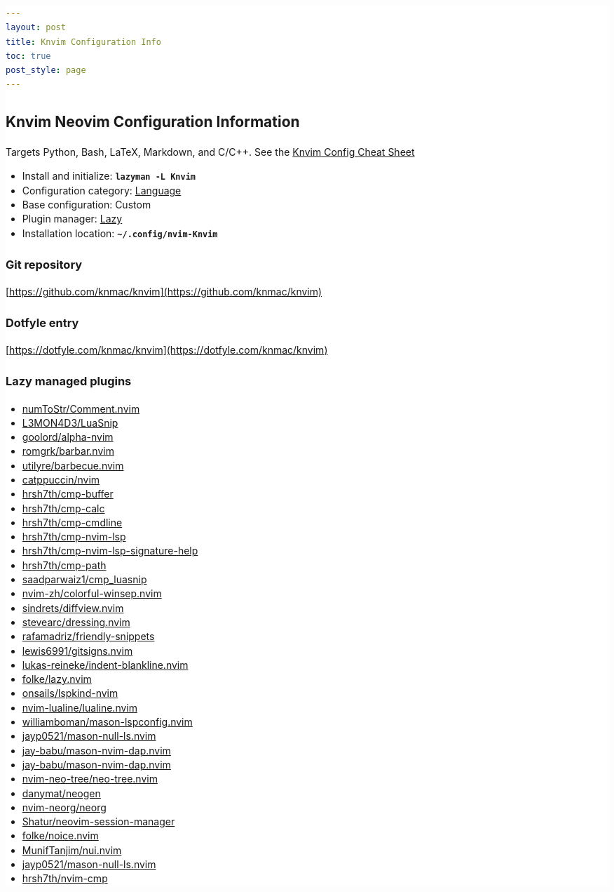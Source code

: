 ```yaml
---
layout: post
title: Knvim Configuration Info
toc: true
post_style: page
---
```


## Knvim Neovim Configuration Information

Targets Python, Bash, LaTeX, Markdown, and C/C++. See the [Knvim Config Cheat Sheet](https://github.com/knmac/knvim/blob/main/res/cheatsheet.md)

- Install and initialize: **`lazyman -L Knvim`**
- Configuration category: [Language](https://lazyman.dev/configurations/#language-configurations)
- Base configuration:     Custom
- Plugin manager:         [Lazy](https://github.com/folke/lazy.nvim)
- Installation location:  **`~/.config/nvim-Knvim`**

### Git repository

[https://github.com/knmac/knvim](https://github.com/knmac/knvim)

### Dotfyle entry

[https://dotfyle.com/knmac/knvim](https://dotfyle.com/knmac/knvim)

### Lazy managed plugins

- [numToStr/Comment.nvim](https://github.com/numToStr/Comment.nvim)
- [L3MON4D3/LuaSnip](https://github.com/L3MON4D3/LuaSnip)
- [goolord/alpha-nvim](https://github.com/goolord/alpha-nvim)
- [romgrk/barbar.nvim](https://github.com/romgrk/barbar.nvim.git)
- [utilyre/barbecue.nvim](https://github.com/utilyre/barbecue.nvim.git)
- [catppuccin/nvim](https://github.com/catppuccin/nvim)
- [hrsh7th/cmp-buffer](https://github.com/hrsh7th/cmp-buffer)
- [hrsh7th/cmp-calc](https://github.com/hrsh7th/cmp-calc)
- [hrsh7th/cmp-cmdline](https://github.com/hrsh7th/cmp-cmdline)
- [hrsh7th/cmp-nvim-lsp](https://github.com/hrsh7th/cmp-nvim-lsp)
- [hrsh7th/cmp-nvim-lsp-signature-help](https://github.com/hrsh7th/cmp-nvim-lsp-signature-help.git)
- [hrsh7th/cmp-path](https://github.com/hrsh7th/cmp-path)
- [saadparwaiz1/cmp_luasnip](https://github.com/saadparwaiz1/cmp_luasnip)
- [nvim-zh/colorful-winsep.nvim](https://github.com/nvim-zh/colorful-winsep.nvim.git)
- [sindrets/diffview.nvim](https://github.com/sindrets/diffview.nvim.git)
- [stevearc/dressing.nvim](https://github.com/stevearc/dressing.nvim)
- [rafamadriz/friendly-snippets](https://github.com/rafamadriz/friendly-snippets)
- [lewis6991/gitsigns.nvim](https://github.com/lewis6991/gitsigns.nvim)
- [lukas-reineke/indent-blankline.nvim](https://github.com/lukas-reineke/indent-blankline.nvim)
- [folke/lazy.nvim](https://github.com/folke/lazy.nvim)
- [onsails/lspkind-nvim](https://github.com/onsails/lspkind-nvim)
- [nvim-lualine/lualine.nvim](https://github.com/nvim-lualine/lualine.nvim)
- [williamboman/mason-lspconfig.nvim](https://github.com/williamboman/mason-lspconfig.nvim)
- [jayp0521/mason-null-ls.nvim](https://github.com/jayp0521/mason-null-ls.nvim)
- [jay-babu/mason-nvim-dap.nvim](https://github.com/jay-babu/mason-nvim-dap.nvim)
- [jay-babu/mason-nvim-dap.nvim](https://github.com/jay-babu/mason-nvim-dap.nvim)
- [nvim-neo-tree/neo-tree.nvim](https://github.com/nvim-neo-tree/neo-tree.nvim)
- [danymat/neogen](https://github.com/danymat/neogen.git)
- [nvim-neorg/neorg](https://github.com/nvim-neorg/neorg)
- [Shatur/neovim-session-manager](https://github.com/Shatur/neovim-session-manager)
- [folke/noice.nvim](https://github.com/folke/noice.nvim)
- [MunifTanjim/nui.nvim](https://github.com/MunifTanjim/nui.nvim)
- [jayp0521/mason-null-ls.nvim](https://github.com/jayp0521/mason-null-ls.nvim)
- [hrsh7th/nvim-cmp](https://github.com/hrsh7th/nvim-cmp)